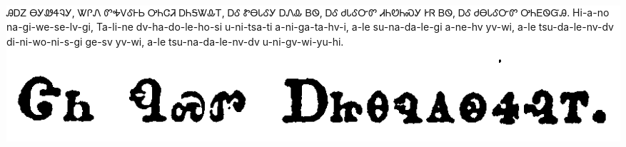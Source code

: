 <td>ᎯᎠᏃ ᎾᎩᏪᏎᎸᎩ, ᏔᎵᏁ ᏛᎭᏙᎴᎰᏏ ᎤᏂᏣᏘ ᎠᏂᎦᏔᎲᎢ, ᎠᎴ ᏑᎾᏓᎴᎩ ᎠᏁᎲ ᏴᏫ, ᎠᎴ ᏧᏓᎴᏅᏛ ᏗᏂᏬᏂᏍᎩ ᎨᏒ ᏴᏫ, ᎠᎴ ᏧᎾᏓᎴᏅᏛ ᎤᏂᎬᏫᏳᎯ.</td>
</tr>
<tr class="even">
<td>Hi-a-no na-gi-we-se-lv-gi, Ta-li-ne dv-ha-do-le-ho-si u-ni-tsa-ti a-ni-ga-ta-hv-i, a-le su-na-da-le-gi a-ne-hv yv-wi, a-le tsu-da-le-nv-dv di-ni-wo-ni-s-gi ge-sv yv-wi, a-le tsu-na-da-le-nv-dv u-ni-gv-wi-yu-hi.</td>
</tr>
</tbody>
</table>

![](27_.png)
